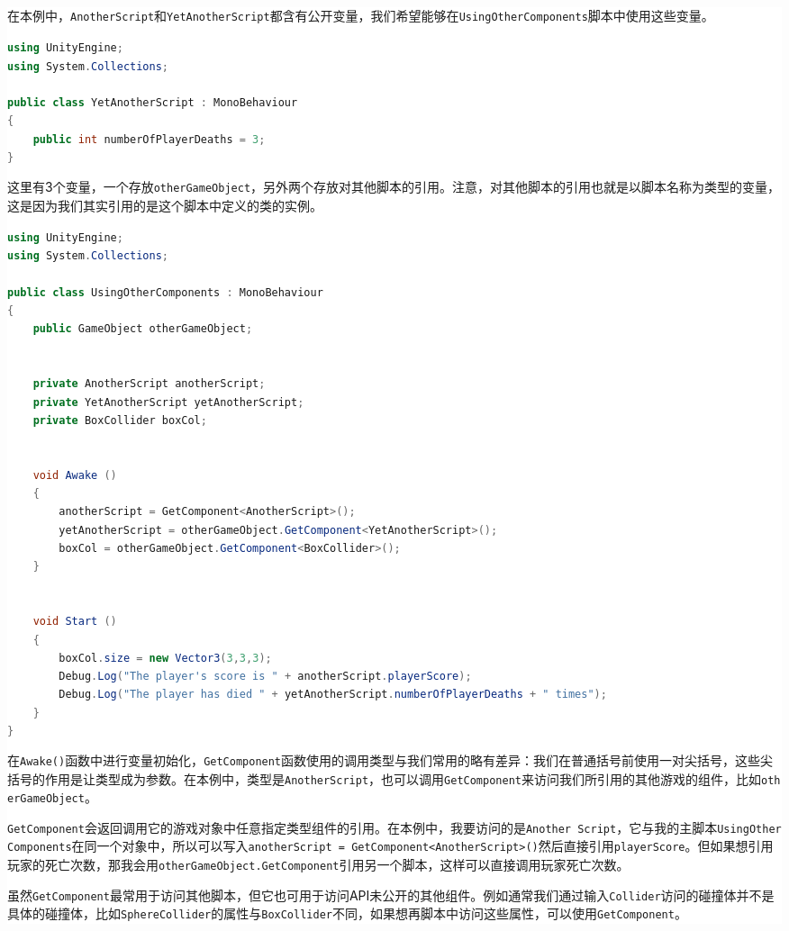 在本例中，`AnotherScript`和`YetAnotherScript`都含有公开变量，我们希望能够在`UsingOtherComponents`脚本中使用这些变量。

```c#
using UnityEngine;
using System.Collections;

public class YetAnotherScript : MonoBehaviour
{
    public int numberOfPlayerDeaths = 3;
}
```

这里有3个变量，一个存放`otherGameObject`，另外两个存放对其他脚本的引用。注意，对其他脚本的引用也就是以脚本名称为类型的变量，这是因为我们其实引用的是这个脚本中定义的类的实例。

```c#
using UnityEngine;
using System.Collections;

public class UsingOtherComponents : MonoBehaviour
{
    public GameObject otherGameObject;
    
    
    private AnotherScript anotherScript;
    private YetAnotherScript yetAnotherScript;
    private BoxCollider boxCol;
    
    
    void Awake ()
    {
        anotherScript = GetComponent<AnotherScript>();
        yetAnotherScript = otherGameObject.GetComponent<YetAnotherScript>();
        boxCol = otherGameObject.GetComponent<BoxCollider>();
    }
    
    
    void Start ()
    {
        boxCol.size = new Vector3(3,3,3);
        Debug.Log("The player's score is " + anotherScript.playerScore);
        Debug.Log("The player has died " + yetAnotherScript.numberOfPlayerDeaths + " times");
    }
}
```

在`Awake()`函数中进行变量初始化，`GetComponent`函数使用的调用类型与我们常用的略有差异：我们在普通括号前使用一对尖括号，这些尖括号的作用是让类型成为参数。在本例中，类型是`AnotherScript`，也可以调用`GetComponent`来访问我们所引用的其他游戏的组件，比如`otherGameObject`。

`GetComponent`会返回调用它的游戏对象中任意指定类型组件的引用。在本例中，我要访问的是`Another Script`，它与我的主脚本`UsingOtherComponents`在同一个对象中，所以可以写入`anotherScript = GetComponent<AnotherScript>()`然后直接引用`playerScore`。但如果想引用玩家的死亡次数，那我会用`otherGameObject.GetComponent`引用另一个脚本，这样可以直接调用玩家死亡次数。

虽然`GetComponent`最常用于访问其他脚本，但它也可用于访问API未公开的其他组件。例如通常我们通过输入`Collider`访问的碰撞体并不是具体的碰撞体，比如`SphereCollider`的属性与`BoxCollider`不同，如果想再脚本中访问这些属性，可以使用`GetComponent`。
